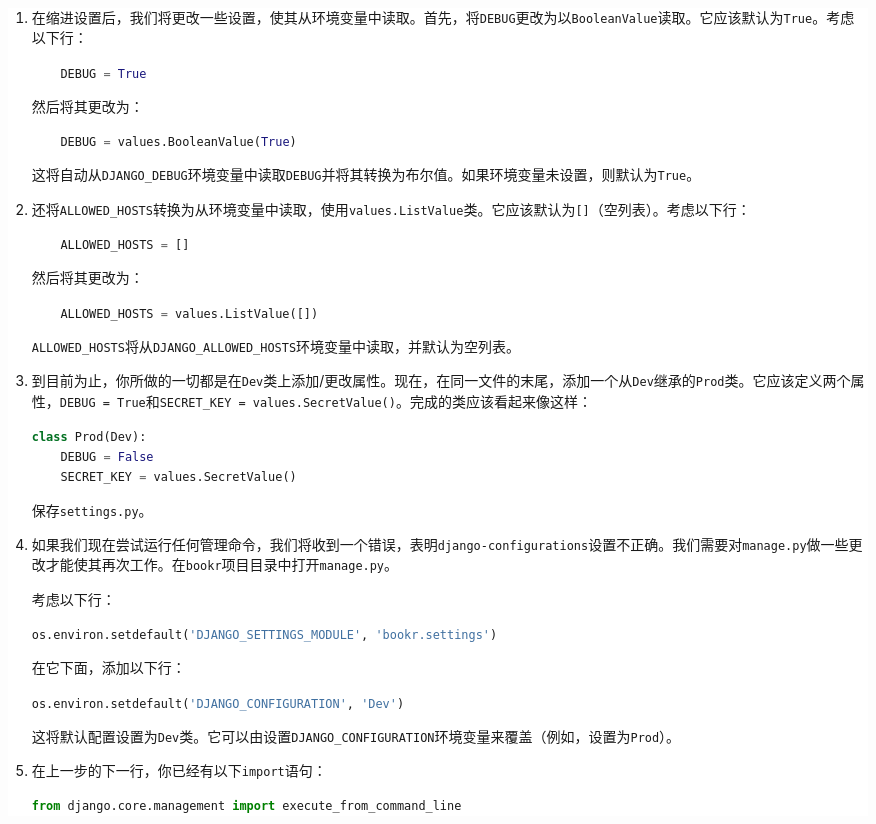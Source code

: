 1.  在缩进设置后，我们将更改一些设置，使其从环境变量中读取。首先，将`DEBUG`更改为以`BooleanValue`读取。它应该默认为`True`。考虑以下行：

    ```py
        DEBUG = True
    ```

    然后将其更改为：

    ```py
        DEBUG = values.BooleanValue(True)
    ```

    这将自动从`DJANGO_DEBUG`环境变量中读取`DEBUG`并将其转换为布尔值。如果环境变量未设置，则默认为`True`。

1.  还将`ALLOWED_HOSTS`转换为从环境变量中读取，使用`values.ListValue`类。它应该默认为`[]`（空列表）。考虑以下行：

    ```py
        ALLOWED_HOSTS = []
    ```

    然后将其更改为：

    ```py
        ALLOWED_HOSTS = values.ListValue([])
    ```

    `ALLOWED_HOSTS`将从`DJANGO_ALLOWED_HOSTS`环境变量中读取，并默认为空列表。

1.  到目前为止，你所做的一切都是在`Dev`类上添加/更改属性。现在，在同一文件的末尾，添加一个从`Dev`继承的`Prod`类。它应该定义两个属性，`DEBUG = True`和`SECRET_KEY = values.SecretValue()`。完成的类应该看起来像这样：

    ```py
    class Prod(Dev):
        DEBUG = False
        SECRET_KEY = values.SecretValue()
    ```

    保存`settings.py`。

1.  如果我们现在尝试运行任何管理命令，我们将收到一个错误，表明`django-configurations`设置不正确。我们需要对`manage.py`做一些更改才能使其再次工作。在`bookr`项目目录中打开`manage.py`。

    考虑以下行：

    ```py
    os.environ.setdefault('DJANGO_SETTINGS_MODULE', 'bookr.settings')
    ```

    在它下面，添加以下行：

    ```py
    os.environ.setdefault('DJANGO_CONFIGURATION', 'Dev')
    ```

    这将默认配置设置为`Dev`类。它可以由设置`DJANGO_CONFIGURATION`环境变量来覆盖（例如，设置为`Prod`）。

1.  在上一步的下一行，你已经有以下`import`语句：

    ```py
    from django.core.management import execute_from_command_line
    ```
